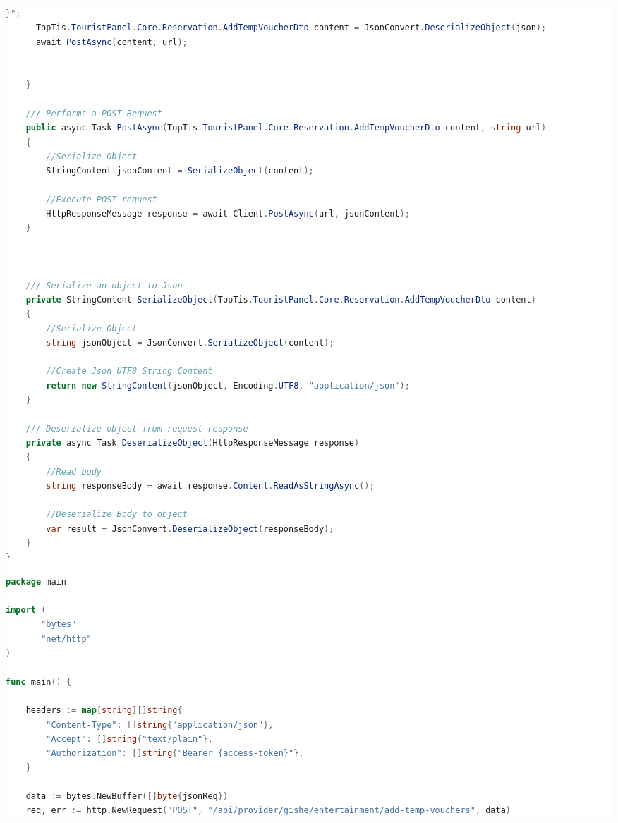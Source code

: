 ```csharp
}";
      TopTis.TouristPanel.Core.Reservation.AddTempVoucherDto content = JsonConvert.DeserializeObject(json);
      await PostAsync(content, url);
      
      
    }

    /// Performs a POST Request
    public async Task PostAsync(TopTis.TouristPanel.Core.Reservation.AddTempVoucherDto content, string url)
    {
        //Serialize Object
        StringContent jsonContent = SerializeObject(content);

        //Execute POST request
        HttpResponseMessage response = await Client.PostAsync(url, jsonContent);
    }
    
    
    
    /// Serialize an object to Json
    private StringContent SerializeObject(TopTis.TouristPanel.Core.Reservation.AddTempVoucherDto content)
    {
        //Serialize Object
        string jsonObject = JsonConvert.SerializeObject(content);

        //Create Json UTF8 String Content
        return new StringContent(jsonObject, Encoding.UTF8, "application/json");
    }
    
    /// Deserialize object from request response
    private async Task DeserializeObject(HttpResponseMessage response)
    {
        //Read body 
        string responseBody = await response.Content.ReadAsStringAsync();

        //Deserialize Body to object
        var result = JsonConvert.DeserializeObject(responseBody);
    }
}

```

```go
package main

import (
       "bytes"
       "net/http"
)

func main() {

    headers := map[string][]string{
        "Content-Type": []string{"application/json"},
        "Accept": []string{"text/plain"},
        "Authorization": []string{"Bearer {access-token}"},
    }

    data := bytes.NewBuffer([]byte{jsonReq})
    req, err := http.NewRequest("POST", "/api/provider/gishe/entertainment/add-temp-vouchers", data)
```